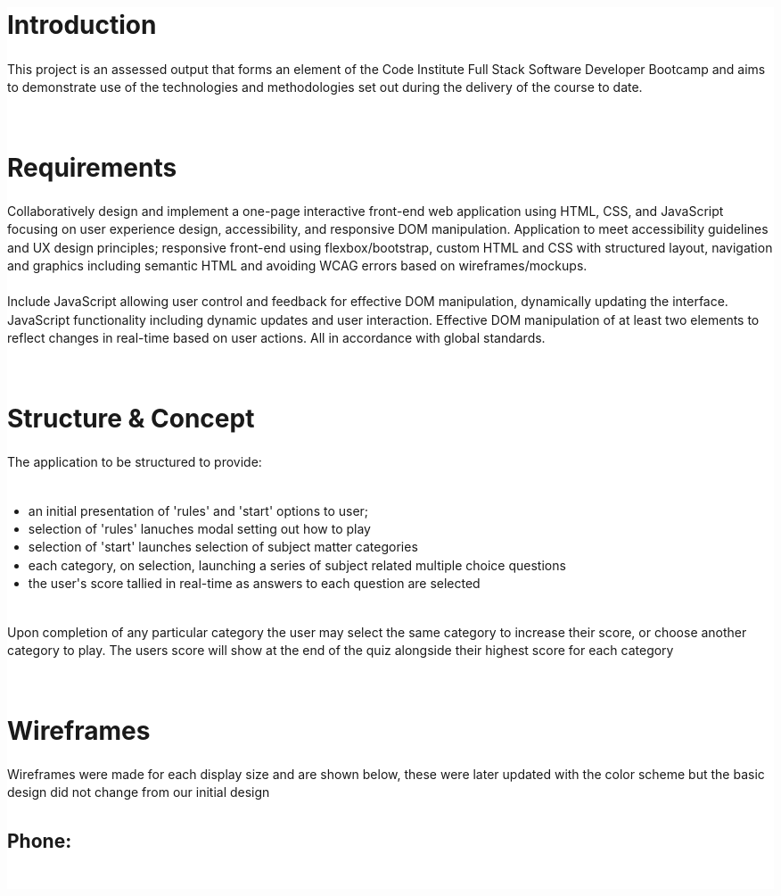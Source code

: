 <h1 id="introduction">Introduction</h1>
This project is an assessed output that forms an element of the Code Institute Full Stack Software Developer Bootcamp and aims to demonstrate use of the technologies and methodologies set out during the delivery of the course to date. 
<br><br>

<h1 id="requirements">Requirements</h1>  
Collaboratively design and implement a one-page interactive front-end web application using HTML, CSS, and JavaScript focusing on user experience design, accessibility, and responsive DOM manipulation.
Application to meet accessibility guidelines and UX design principles; responsive front-end using flexbox/bootstrap, custom HTML and CSS with structured layout, navigation and graphics including semantic HTML and avoiding WCAG errors based on wireframes/mockups.
<br><br> 
Include JavaScript allowing user control and feedback for effective DOM manipulation, dynamically updating the interface. JavaScript functionality including dynamic updates and user interaction. Effective DOM manipulation of at least two elements to reflect changes in real-time based on user actions.
All in accordance with global standards. 
<br><br>

<h1 id="structure">Structure & Concept</h1>
The application to be structured to provide:<br><br>
<ul>
    <li> an initial presentation of 'rules' and 'start' options to user;</li>
    <li>selection of 'rules' lanuches modal setting out how to play</li>
    <li>selection of 'start' launches selection of subject matter categories</li>
    <li>each category, on selection, launching a series of subject related multiple choice questions</li>
    <li>the user's score tallied in real-time as answers to each question are selected</li>
  </ul><br>
 Upon completion of any particular category the user may select the same category to increase their score, or choose another category to play. The users score will show at the end of the quiz alongside their highest score for each category
<br><br>

<h1 id="wireframes">Wireframes</h1>
Wireframes were made for each display size and are shown below, these were later updated with the color scheme but the basic design did not change from our initial design
<br>
<h2 id="phone">Phone:</h2>
<br>